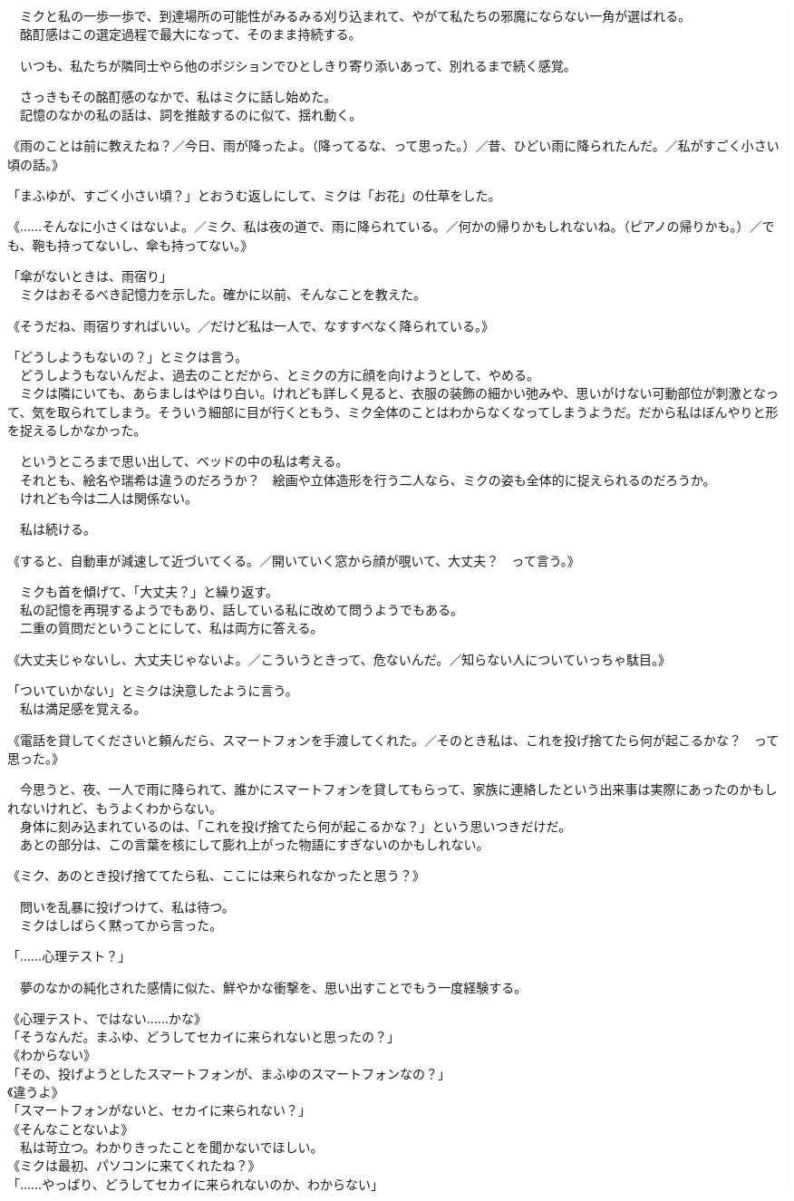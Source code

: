 　ミクと私の一歩一歩で、到達場所の可能性がみるみる刈り込まれて、やがて私たちの邪魔にならない一角が選ばれる。  
　酩酊感はこの選定過程で最大になって、そのまま持続する。  
  
　いつも、私たちが隣同士やら他のポジションでひとしきり寄り添いあって、別れるまで続く感覚。  
  
　さっきもその酩酊感のなかで、私はミクに話し始めた。  
　記憶のなかの私の話は、詞を推敲するのに似て、揺れ動く。  
  
《雨のことは前に教えたね？／今日、雨が降ったよ。（降ってるな、って思った。）／昔、ひどい雨に降られたんだ。／私がすごく小さい頃の話。》  
  
「まふゆが、すごく小さい頃？」とおうむ返しにして、ミクは「お花」の仕草をした。  
  
《……そんなに小さくはないよ。／ミク、私は夜の道で、雨に降られている。／何かの帰りかもしれないね。（ピアノの帰りかも。）／でも、鞄も持ってないし、傘も持ってない。》  
  
「傘がないときは、雨宿り」  
　ミクはおそるべき記憶力を示した。確かに以前、そんなことを教えた。  
  
《そうだね、雨宿りすればいい。／だけど私は一人で、なすすべなく降られている。》  
  
「どうしようもないの？」とミクは言う。  
　どうしようもないんだよ、過去のことだから、とミクの方に顔を向けようとして、やめる。  
　ミクは隣にいても、あらましはやはり白い。けれども詳しく見ると、衣服の装飾の細かい弛みや、思いがけない可動部位が刺激となって、気を取られてしまう。そういう細部に目が行くともう、ミク全体のことはわからなくなってしまうようだ。だから私はぼんやりと形を捉えるしかなかった。  
  
　というところまで思い出して、ベッドの中の私は考える。  
　それとも、絵名や瑞希は違うのだろうか？　絵画や立体造形を行う二人なら、ミクの姿も全体的に捉えられるのだろうか。  
　けれども今は二人は関係ない。  
  
　私は続ける。  
  
《すると、自動車が減速して近づいてくる。／開いていく窓から顔が覗いて、大丈夫？　って言う。》  
  
　ミクも首を傾げて、「大丈夫？」と繰り返す。  
　私の記憶を再現するようでもあり、話している私に改めて問うようでもある。  
　二重の質問だということにして、私は両方に答える。  
  
《大丈夫じゃないし、大丈夫じゃないよ。／こういうときって、危ないんだ。／知らない人についていっちゃ駄目。》  
  
「ついていかない」とミクは決意したように言う。  
　私は満足感を覚える。  
  
《電話を貸してくださいと頼んだら、スマートフォンを手渡してくれた。／そのとき私は、これを投げ捨てたら何が起こるかな？　って思った。》  
  
　今思うと、夜、一人で雨に降られて、誰かにスマートフォンを貸してもらって、家族に連絡したという出来事は実際にあったのかもしれないけれど、もうよくわからない。  
　身体に刻み込まれているのは、「これを投げ捨てたら何が起こるかな？」という思いつきだけだ。  
　あとの部分は、この言葉を核にして膨れ上がった物語にすぎないのかもしれない。  
  
《ミク、あのとき投げ捨ててたら私、ここには来られなかったと思う？》  
  
　問いを乱暴に投げつけて、私は待つ。  
　ミクはしばらく黙ってから言った。  
  
「……心理テスト？」  
  
　夢のなかの純化された感情に似た、鮮やかな衝撃を、思い出すことでもう一度経験する。  
  
《心理テスト、ではない……かな》  
「そうなんだ。まふゆ、どうしてセカイに来られないと思ったの？」  
《わからない》  
「その、投げようとしたスマートフォンが、まふゆのスマートフォンなの？」  
《違うよ》  
「スマートフォンがないと、セカイに来られない？」  
《そんなことないよ》  
　私は苛立つ。わかりきったことを聞かないでほしい。  
《ミクは最初、パソコンに来てくれたね？》  
「……やっぱり、どうしてセカイに来られないのか、わからない」  
  